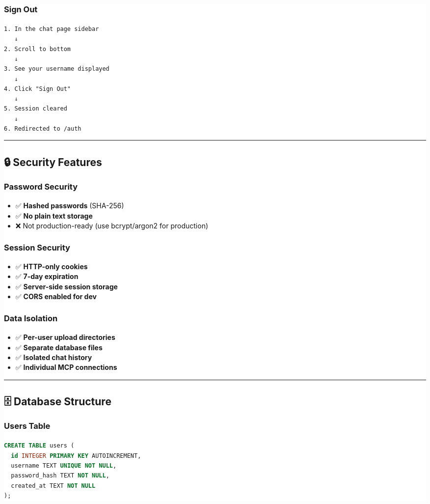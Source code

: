 ### Sign Out

```
1. In the chat page sidebar
   ↓
2. Scroll to bottom
   ↓
3. See your username displayed
   ↓
4. Click "Sign Out"
   ↓
5. Session cleared
   ↓
6. Redirected to /auth
```

---

## 🔒 Security Features

### Password Security
- ✅ **Hashed passwords** (SHA-256)
- ✅ **No plain text storage**
- ❌ Not production-ready (use bcrypt/argon2 for production)

### Session Security
- ✅ **HTTP-only cookies**
- ✅ **7-day expiration**
- ✅ **Server-side session storage**
- ✅ **CORS enabled for dev**

### Data Isolation
- ✅ **Per-user upload directories**
- ✅ **Separate database files**
- ✅ **Isolated chat history**
- ✅ **Individual MCP connections**

---

## 🗄️ Database Structure

### Users Table
```sql
CREATE TABLE users (
  id INTEGER PRIMARY KEY AUTOINCREMENT,
  username TEXT UNIQUE NOT NULL,
  password_hash TEXT NOT NULL,
  created_at TEXT NOT NULL
);
```
